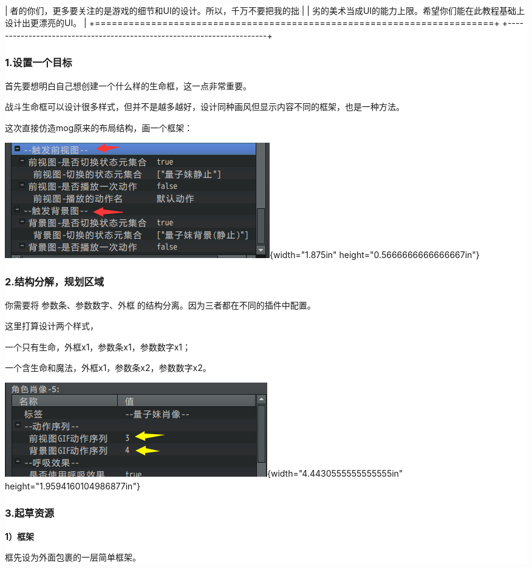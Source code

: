 | 者的你们，更多要关注的是游戏的细节和UI的设计。所以，千万不要把我的拙  |
| 劣的美术当成UI的能力上限。希望你们能在此教程基础上设计出更漂亮的UI。  |
+=======================================================================+
+-----------------------------------------------------------------------+

### 1.设置一个目标

首先要想明白自己想创建一个什么样的生命框，这一点非常重要。

战斗生命框可以设计很多样式，但并不是越多越好，设计同种画风但显示内容不同的框架，也是一种方法。

这次直接仿造mog原来的布局结构，画一个框架：

![](./MediaFolder/media/image21.png){width="1.875in"
height="0.5666666666666667in"}

### 2.结构分解，规划区域

你需要将 参数条、参数数字、外框
的结构分离。因为三者都在不同的插件中配置。

这里打算设计两个样式，

一个只有生命，外框x1，参数条x1，参数数字x1；

一个含生命和魔法，外框x1，参数条x2，参数数字x2。

![](./MediaFolder/media/image22.png){width="4.4430555555555555in"
height="1.9594160104986877in"}

### 3.起草资源

**1）框架**

框先设为外面包裹的一层简单框架。
